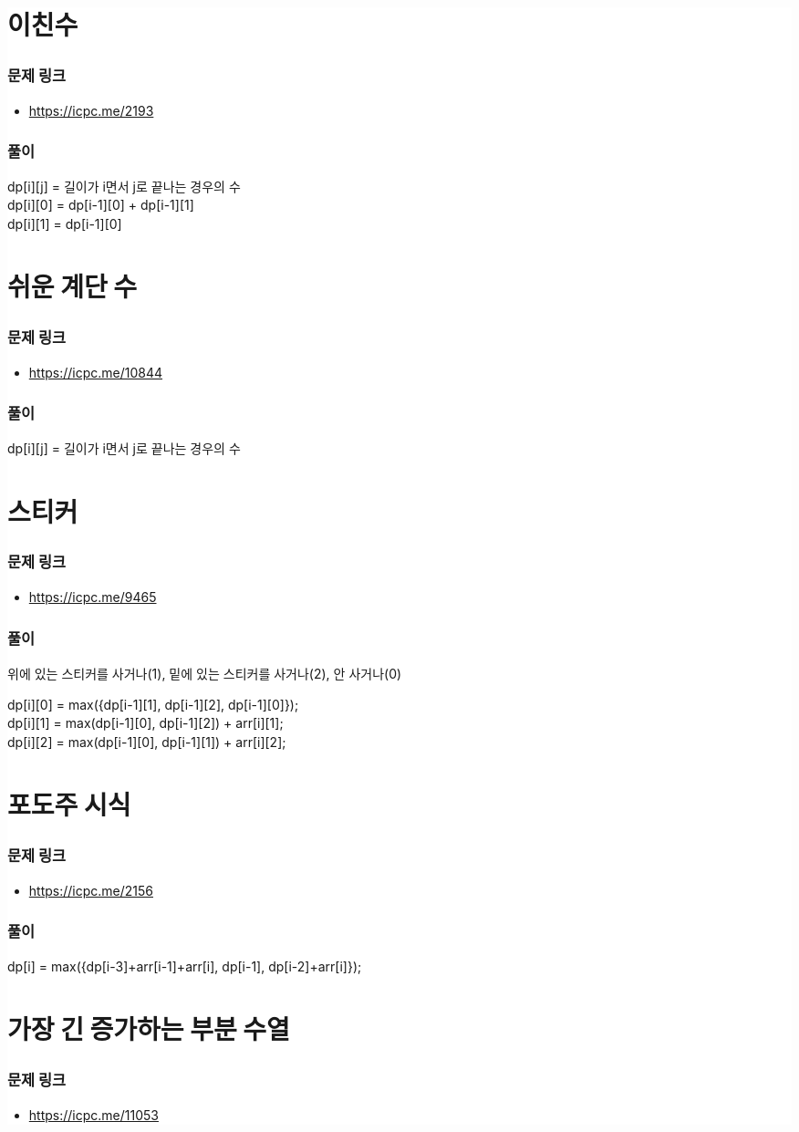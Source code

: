 # 이친수

### 문제 링크
* https://icpc.me/2193

### 풀이
dp[i][j] = 길이가 i면서 j로 끝나는 경우의 수<br>
dp[i][0] = dp[i-1][0] + dp[i-1][1]<br>
dp[i][1] = dp[i-1][0]

# 쉬운 계단 수

### 문제 링크
* https://icpc.me/10844

### 풀이
dp[i][j] = 길이가 i면서 j로 끝나는 경우의 수

# 스티커

### 문제 링크
* https://icpc.me/9465

### 풀이
위에 있는 스티커를 사거나(1), 밑에 있는 스티커를 사거나(2), 안 사거나(0)

dp[i][0] = max({dp[i-1][1], dp[i-1][2], dp[i-1][0]});<br>
dp[i][1] = max(dp[i-1][0], dp[i-1][2]) + arr[i][1];<Br>
dp[i][2] = max(dp[i-1][0], dp[i-1][1]) + arr[i][2];

# 포도주 시식

### 문제 링크
* https://icpc.me/2156

### 풀이
dp[i] = max({dp[i-3]+arr[i-1]+arr[i], dp[i-1], dp[i-2]+arr[i]});

# 가장 긴 증가하는 부분 수열

### 문제 링크
* https://icpc.me/11053
